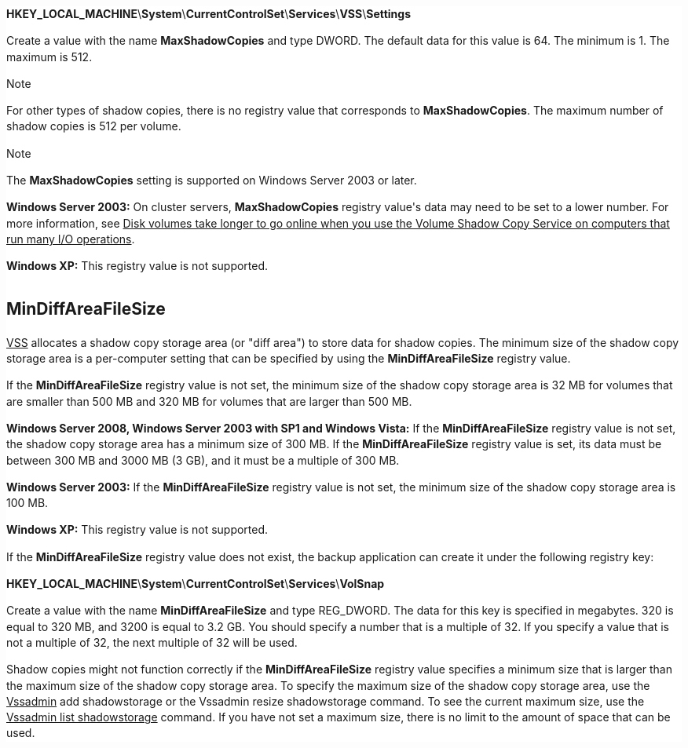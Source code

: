 **HKEY\_LOCAL\_MACHINE**\\**System**\\**CurrentControlSet**\\**Services**\\**VSS**\\**Settings**

Create a value with the name **MaxShadowCopies** and type DWORD. The default data for this value is 64. The minimum is 1. The maximum is 512.

> [!NOTE]
> For other types of shadow copies, there is no registry value that corresponds to **MaxShadowCopies**. The maximum number of shadow copies is 512 per volume.

> [!NOTE]
> The **MaxShadowCopies** setting is supported on Windows Server 2003 or later.

**Windows Server 2003:** On cluster servers, **MaxShadowCopies** registry value's data may need to be set to a lower number. For more information, see [Disk volumes take longer to go online when you use the Volume Shadow Copy Service on computers that run many I/O operations](/troubleshoot/windows-server/backup-and-storage/volume-shadow-copy-service-take-longer-online).

**Windows XP:** This registry value is not supported.

## MinDiffAreaFileSize

[VSS](/windows/desktop/VSS/volume-shadow-copy-service-portal) allocates a shadow copy storage area (or "diff area") to store data for shadow copies. The minimum size of the shadow copy storage area is a per-computer setting that can be specified by using the **MinDiffAreaFileSize** registry value.

If the **MinDiffAreaFileSize** registry value is not set, the minimum size of the shadow copy storage area is 32 MB for volumes that are smaller than 500 MB and 320 MB for volumes that are larger than 500 MB.

**Windows Server 2008, Windows Server 2003 with SP1 and Windows Vista:** If the **MinDiffAreaFileSize** registry value is not set, the shadow copy storage area has a minimum size of 300 MB. If the **MinDiffAreaFileSize** registry value is set, its data must be between 300 MB and 3000 MB (3 GB), and it must be a multiple of 300 MB.

**Windows Server 2003:** If the **MinDiffAreaFileSize** registry value is not set, the minimum size of the shadow copy storage area is 100 MB.

**Windows XP:** This registry value is not supported.

If the **MinDiffAreaFileSize** registry value does not exist, the backup application can create it under the following registry key:

**HKEY\_LOCAL\_MACHINE**\\**System**\\**CurrentControlSet**\\**Services**\\**VolSnap**

Create a value with the name **MinDiffAreaFileSize** and type REG\_DWORD. The data for this key is specified in megabytes. 320 is equal to 320 MB, and 3200 is equal to 3.2 GB. You should specify a number that is a multiple of 32. If you specify a value that is not a multiple of 32, the next multiple of 32 will be used.

Shadow copies might not function correctly if the **MinDiffAreaFileSize** registry value specifies a minimum size that is larger than the maximum size of the shadow copy storage area. To specify the maximum size of the shadow copy storage area, use the [Vssadmin](/previous-versions/windows/it-pro/windows-server-2012-R2-and-2012/cc754968(v=ws.11)) add shadowstorage or the Vssadmin resize shadowstorage command. To see the current maximum size, use the [Vssadmin list shadowstorage](/previous-versions/windows/it-pro/windows-server-2012-R2-and-2012/cc754968(v=ws.11)) command. If you have not set a maximum size, there is no limit to the amount of space that can be used.
